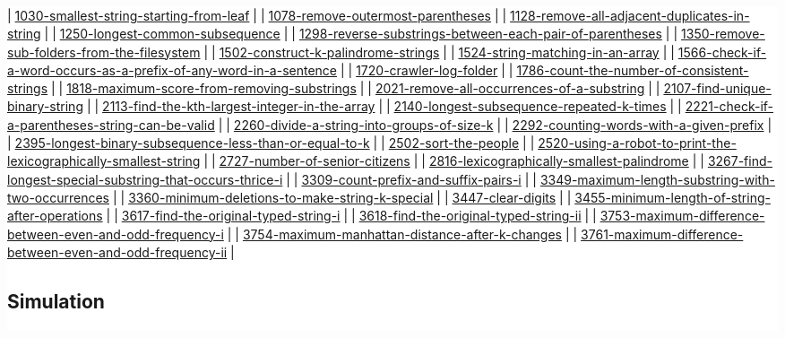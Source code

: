 | [1030-smallest-string-starting-from-leaf](https://github.com/anujjsengar/LeetCode/tree/master/1030-smallest-string-starting-from-leaf) |
| [1078-remove-outermost-parentheses](https://github.com/anujjsengar/LeetCode/tree/master/1078-remove-outermost-parentheses) |
| [1128-remove-all-adjacent-duplicates-in-string](https://github.com/anujjsengar/LeetCode/tree/master/1128-remove-all-adjacent-duplicates-in-string) |
| [1250-longest-common-subsequence](https://github.com/anujjsengar/LeetCode/tree/master/1250-longest-common-subsequence) |
| [1298-reverse-substrings-between-each-pair-of-parentheses](https://github.com/anujjsengar/LeetCode/tree/master/1298-reverse-substrings-between-each-pair-of-parentheses) |
| [1350-remove-sub-folders-from-the-filesystem](https://github.com/anujjsengar/LeetCode/tree/master/1350-remove-sub-folders-from-the-filesystem) |
| [1502-construct-k-palindrome-strings](https://github.com/anujjsengar/LeetCode/tree/master/1502-construct-k-palindrome-strings) |
| [1524-string-matching-in-an-array](https://github.com/anujjsengar/LeetCode/tree/master/1524-string-matching-in-an-array) |
| [1566-check-if-a-word-occurs-as-a-prefix-of-any-word-in-a-sentence](https://github.com/anujjsengar/LeetCode/tree/master/1566-check-if-a-word-occurs-as-a-prefix-of-any-word-in-a-sentence) |
| [1720-crawler-log-folder](https://github.com/anujjsengar/LeetCode/tree/master/1720-crawler-log-folder) |
| [1786-count-the-number-of-consistent-strings](https://github.com/anujjsengar/LeetCode/tree/master/1786-count-the-number-of-consistent-strings) |
| [1818-maximum-score-from-removing-substrings](https://github.com/anujjsengar/LeetCode/tree/master/1818-maximum-score-from-removing-substrings) |
| [2021-remove-all-occurrences-of-a-substring](https://github.com/anujjsengar/LeetCode/tree/master/2021-remove-all-occurrences-of-a-substring) |
| [2107-find-unique-binary-string](https://github.com/anujjsengar/LeetCode/tree/master/2107-find-unique-binary-string) |
| [2113-find-the-kth-largest-integer-in-the-array](https://github.com/anujjsengar/LeetCode/tree/master/2113-find-the-kth-largest-integer-in-the-array) |
| [2140-longest-subsequence-repeated-k-times](https://github.com/anujjsengar/LeetCode/tree/master/2140-longest-subsequence-repeated-k-times) |
| [2221-check-if-a-parentheses-string-can-be-valid](https://github.com/anujjsengar/LeetCode/tree/master/2221-check-if-a-parentheses-string-can-be-valid) |
| [2260-divide-a-string-into-groups-of-size-k](https://github.com/anujjsengar/LeetCode/tree/master/2260-divide-a-string-into-groups-of-size-k) |
| [2292-counting-words-with-a-given-prefix](https://github.com/anujjsengar/LeetCode/tree/master/2292-counting-words-with-a-given-prefix) |
| [2395-longest-binary-subsequence-less-than-or-equal-to-k](https://github.com/anujjsengar/LeetCode/tree/master/2395-longest-binary-subsequence-less-than-or-equal-to-k) |
| [2502-sort-the-people](https://github.com/anujjsengar/LeetCode/tree/master/2502-sort-the-people) |
| [2520-using-a-robot-to-print-the-lexicographically-smallest-string](https://github.com/anujjsengar/LeetCode/tree/master/2520-using-a-robot-to-print-the-lexicographically-smallest-string) |
| [2727-number-of-senior-citizens](https://github.com/anujjsengar/LeetCode/tree/master/2727-number-of-senior-citizens) |
| [2816-lexicographically-smallest-palindrome](https://github.com/anujjsengar/LeetCode/tree/master/2816-lexicographically-smallest-palindrome) |
| [3267-find-longest-special-substring-that-occurs-thrice-i](https://github.com/anujjsengar/LeetCode/tree/master/3267-find-longest-special-substring-that-occurs-thrice-i) |
| [3309-count-prefix-and-suffix-pairs-i](https://github.com/anujjsengar/LeetCode/tree/master/3309-count-prefix-and-suffix-pairs-i) |
| [3349-maximum-length-substring-with-two-occurrences](https://github.com/anujjsengar/LeetCode/tree/master/3349-maximum-length-substring-with-two-occurrences) |
| [3360-minimum-deletions-to-make-string-k-special](https://github.com/anujjsengar/LeetCode/tree/master/3360-minimum-deletions-to-make-string-k-special) |
| [3447-clear-digits](https://github.com/anujjsengar/LeetCode/tree/master/3447-clear-digits) |
| [3455-minimum-length-of-string-after-operations](https://github.com/anujjsengar/LeetCode/tree/master/3455-minimum-length-of-string-after-operations) |
| [3617-find-the-original-typed-string-i](https://github.com/anujjsengar/LeetCode/tree/master/3617-find-the-original-typed-string-i) |
| [3618-find-the-original-typed-string-ii](https://github.com/anujjsengar/LeetCode/tree/master/3618-find-the-original-typed-string-ii) |
| [3753-maximum-difference-between-even-and-odd-frequency-i](https://github.com/anujjsengar/LeetCode/tree/master/3753-maximum-difference-between-even-and-odd-frequency-i) |
| [3754-maximum-manhattan-distance-after-k-changes](https://github.com/anujjsengar/LeetCode/tree/master/3754-maximum-manhattan-distance-after-k-changes) |
| [3761-maximum-difference-between-even-and-odd-frequency-ii](https://github.com/anujjsengar/LeetCode/tree/master/3761-maximum-difference-between-even-and-odd-frequency-ii) |
## Simulation
|  |
| ------- |
